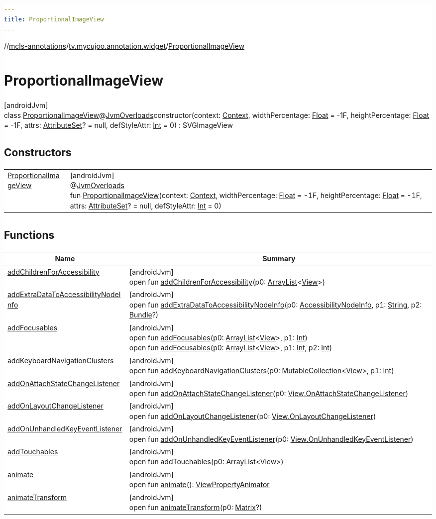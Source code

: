 ```yaml
---
title: ProportionalImageView
---
```

//[mcls-annotations](../../../index.html)/[tv.mycujoo.annotation.widget](../index.html)/[ProportionalImageView](index.html)



# ProportionalImageView



[androidJvm]\
class [ProportionalImageView](index.html)@[JvmOverloads](https://kotlinlang.org/api/latest/jvm/stdlib/kotlin.jvm/-jvm-overloads/index.html)constructor(context: [Context](https://developer.android.com/reference/kotlin/android/content/Context.html), widthPercentage: [Float](https://kotlinlang.org/api/latest/jvm/stdlib/kotlin/-float/index.html) = -1F, heightPercentage: [Float](https://kotlinlang.org/api/latest/jvm/stdlib/kotlin/-float/index.html) = -1F, attrs: [AttributeSet](https://developer.android.com/reference/kotlin/android/util/AttributeSet.html)? = null, defStyleAttr: [Int](https://kotlinlang.org/api/latest/jvm/stdlib/kotlin/-int/index.html) = 0) : SVGImageView



## Constructors


| | |
|---|---|
| [ProportionalImageView](-proportional-image-view.html) | [androidJvm]<br>@[JvmOverloads](https://kotlinlang.org/api/latest/jvm/stdlib/kotlin.jvm/-jvm-overloads/index.html)<br>fun [ProportionalImageView](-proportional-image-view.html)(context: [Context](https://developer.android.com/reference/kotlin/android/content/Context.html), widthPercentage: [Float](https://kotlinlang.org/api/latest/jvm/stdlib/kotlin/-float/index.html) = -1F, heightPercentage: [Float](https://kotlinlang.org/api/latest/jvm/stdlib/kotlin/-float/index.html) = -1F, attrs: [AttributeSet](https://developer.android.com/reference/kotlin/android/util/AttributeSet.html)? = null, defStyleAttr: [Int](https://kotlinlang.org/api/latest/jvm/stdlib/kotlin/-int/index.html) = 0) |


## Functions


| Name | Summary |
|---|---|
| [addChildrenForAccessibility](index.html#-517595323%2FFunctions%2F378504164) | [androidJvm]<br>open fun [addChildrenForAccessibility](index.html#-517595323%2FFunctions%2F378504164)(p0: [ArrayList](https://developer.android.com/reference/kotlin/java/util/ArrayList.html)&lt;[View](https://developer.android.com/reference/kotlin/android/view/View.html)&gt;) |
| [addExtraDataToAccessibilityNodeInfo](index.html#1054257450%2FFunctions%2F378504164) | [androidJvm]<br>open fun [addExtraDataToAccessibilityNodeInfo](index.html#1054257450%2FFunctions%2F378504164)(p0: [AccessibilityNodeInfo](https://developer.android.com/reference/kotlin/android/view/accessibility/AccessibilityNodeInfo.html), p1: [String](https://kotlinlang.org/api/latest/jvm/stdlib/kotlin/-string/index.html), p2: [Bundle](https://developer.android.com/reference/kotlin/android/os/Bundle.html)?) |
| [addFocusables](../-scaffold-view/index.html#2083741077%2FFunctions%2F378504164) | [androidJvm]<br>open fun [addFocusables](../-scaffold-view/index.html#2083741077%2FFunctions%2F378504164)(p0: [ArrayList](https://developer.android.com/reference/kotlin/java/util/ArrayList.html)&lt;[View](https://developer.android.com/reference/kotlin/android/view/View.html)&gt;, p1: [Int](https://kotlinlang.org/api/latest/jvm/stdlib/kotlin/-int/index.html))<br>open fun [addFocusables](index.html#1568825512%2FFunctions%2F378504164)(p0: [ArrayList](https://developer.android.com/reference/kotlin/java/util/ArrayList.html)&lt;[View](https://developer.android.com/reference/kotlin/android/view/View.html)&gt;, p1: [Int](https://kotlinlang.org/api/latest/jvm/stdlib/kotlin/-int/index.html), p2: [Int](https://kotlinlang.org/api/latest/jvm/stdlib/kotlin/-int/index.html)) |
| [addKeyboardNavigationClusters](index.html#233784621%2FFunctions%2F378504164) | [androidJvm]<br>open fun [addKeyboardNavigationClusters](index.html#233784621%2FFunctions%2F378504164)(p0: [MutableCollection](https://kotlinlang.org/api/latest/jvm/stdlib/kotlin.collections/-mutable-collection/index.html)&lt;[View](https://developer.android.com/reference/kotlin/android/view/View.html)&gt;, p1: [Int](https://kotlinlang.org/api/latest/jvm/stdlib/kotlin/-int/index.html)) |
| [addOnAttachStateChangeListener](../-scaffold-view/index.html#-1392072798%2FFunctions%2F378504164) | [androidJvm]<br>open fun [addOnAttachStateChangeListener](../-scaffold-view/index.html#-1392072798%2FFunctions%2F378504164)(p0: [View.OnAttachStateChangeListener](https://developer.android.com/reference/kotlin/android/view/View.OnAttachStateChangeListener.html)) |
| [addOnLayoutChangeListener](../-scaffold-view/index.html#315557218%2FFunctions%2F378504164) | [androidJvm]<br>open fun [addOnLayoutChangeListener](../-scaffold-view/index.html#315557218%2FFunctions%2F378504164)(p0: [View.OnLayoutChangeListener](https://developer.android.com/reference/kotlin/android/view/View.OnLayoutChangeListener.html)) |
| [addOnUnhandledKeyEventListener](../-scaffold-view/index.html#-791327774%2FFunctions%2F378504164) | [androidJvm]<br>open fun [addOnUnhandledKeyEventListener](../-scaffold-view/index.html#-791327774%2FFunctions%2F378504164)(p0: [View.OnUnhandledKeyEventListener](https://developer.android.com/reference/kotlin/android/view/View.OnUnhandledKeyEventListener.html)) |
| [addTouchables](index.html#-250578513%2FFunctions%2F378504164) | [androidJvm]<br>open fun [addTouchables](index.html#-250578513%2FFunctions%2F378504164)(p0: [ArrayList](https://developer.android.com/reference/kotlin/java/util/ArrayList.html)&lt;[View](https://developer.android.com/reference/kotlin/android/view/View.html)&gt;) |
| [animate](../-scaffold-view/index.html#1517796091%2FFunctions%2F378504164) | [androidJvm]<br>open fun [animate](../-scaffold-view/index.html#1517796091%2FFunctions%2F378504164)(): [ViewPropertyAnimator](https://developer.android.com/reference/kotlin/android/view/ViewPropertyAnimator.html) |
| [animateTransform](index.html#1523087709%2FFunctions%2F378504164) | [androidJvm]<br>open fun [animateTransform](index.html#1523087709%2FFunctions%2F378504164)(p0: [Matrix](https://developer.android.com/reference/kotlin/android/graphics/Matrix.html)?) |